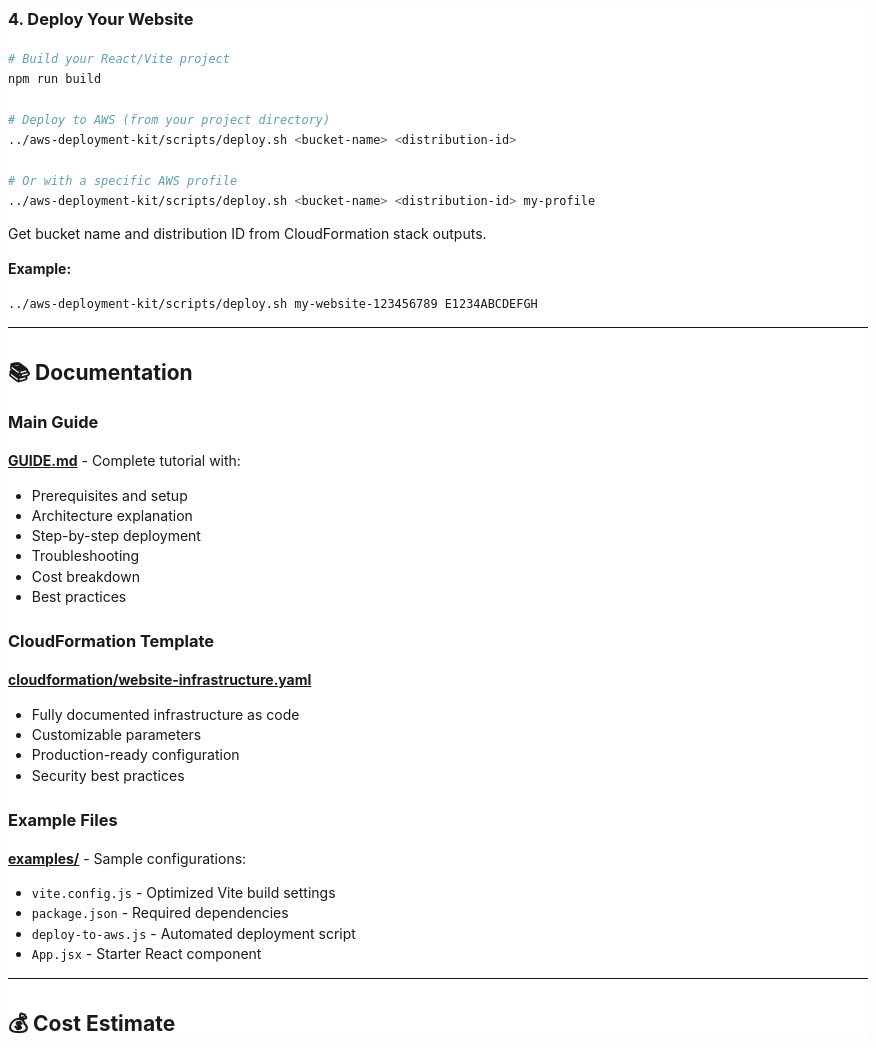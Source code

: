 ### 4. Deploy Your Website

```bash
# Build your React/Vite project
npm run build

# Deploy to AWS (from your project directory)
../aws-deployment-kit/scripts/deploy.sh <bucket-name> <distribution-id>

# Or with a specific AWS profile
../aws-deployment-kit/scripts/deploy.sh <bucket-name> <distribution-id> my-profile
```

Get bucket name and distribution ID from CloudFormation stack outputs.

**Example:**
```bash
../aws-deployment-kit/scripts/deploy.sh my-website-123456789 E1234ABCDEFGH
```

---

## 📚 Documentation

### Main Guide
**[GUIDE.md](GUIDE.md)** - Complete tutorial with:
- Prerequisites and setup
- Architecture explanation
- Step-by-step deployment
- Troubleshooting
- Cost breakdown
- Best practices

### CloudFormation Template
**[cloudformation/website-infrastructure.yaml](cloudformation/website-infrastructure.yaml)**
- Fully documented infrastructure as code
- Customizable parameters
- Production-ready configuration
- Security best practices

### Example Files
**[examples/](examples/)** - Sample configurations:
- `vite.config.js` - Optimized Vite build settings
- `package.json` - Required dependencies
- `deploy-to-aws.js` - Automated deployment script
- `App.jsx` - Starter React component

---

## 💰 Cost Estimate
